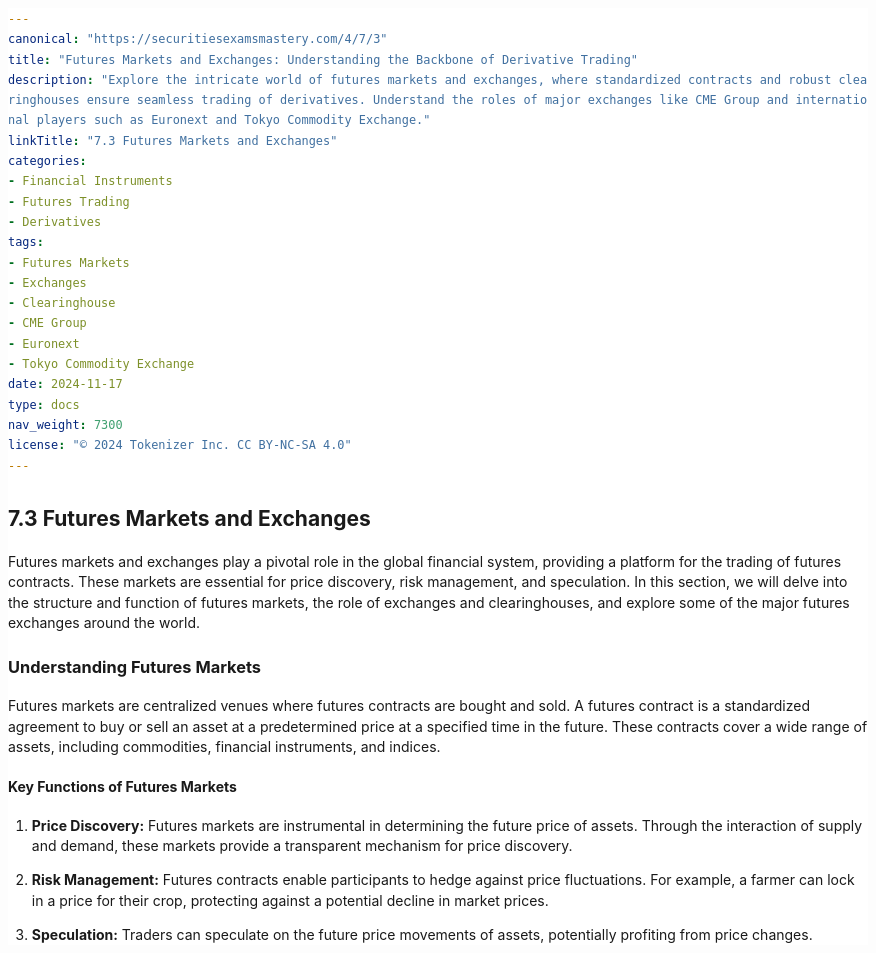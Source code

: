 ```yaml
---
canonical: "https://securitiesexamsmastery.com/4/7/3"
title: "Futures Markets and Exchanges: Understanding the Backbone of Derivative Trading"
description: "Explore the intricate world of futures markets and exchanges, where standardized contracts and robust clearinghouses ensure seamless trading of derivatives. Understand the roles of major exchanges like CME Group and international players such as Euronext and Tokyo Commodity Exchange."
linkTitle: "7.3 Futures Markets and Exchanges"
categories:
- Financial Instruments
- Futures Trading
- Derivatives
tags:
- Futures Markets
- Exchanges
- Clearinghouse
- CME Group
- Euronext
- Tokyo Commodity Exchange
date: 2024-11-17
type: docs
nav_weight: 7300
license: "© 2024 Tokenizer Inc. CC BY-NC-SA 4.0"
---
```


## 7.3 Futures Markets and Exchanges

Futures markets and exchanges play a pivotal role in the global financial system, providing a platform for the trading of futures contracts. These markets are essential for price discovery, risk management, and speculation. In this section, we will delve into the structure and function of futures markets, the role of exchanges and clearinghouses, and explore some of the major futures exchanges around the world.

### Understanding Futures Markets

Futures markets are centralized venues where futures contracts are bought and sold. A futures contract is a standardized agreement to buy or sell an asset at a predetermined price at a specified time in the future. These contracts cover a wide range of assets, including commodities, financial instruments, and indices.

#### Key Functions of Futures Markets

1. **Price Discovery:** Futures markets are instrumental in determining the future price of assets. Through the interaction of supply and demand, these markets provide a transparent mechanism for price discovery.

2. **Risk Management:** Futures contracts enable participants to hedge against price fluctuations. For example, a farmer can lock in a price for their crop, protecting against a potential decline in market prices.

3. **Speculation:** Traders can speculate on the future price movements of assets, potentially profiting from price changes.
